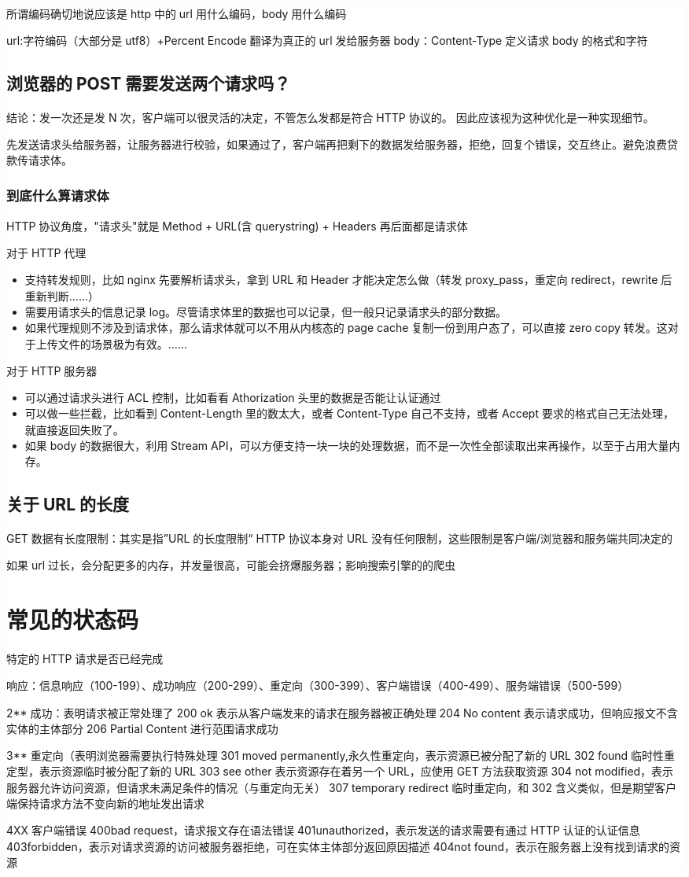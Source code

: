 所谓编码确切地说应该是 http 中的 url 用什么编码，body 用什么编码

url:字符编码（大部分是 utf8）+Percent Encode 翻译为真正的 url 发给服务器
body：Content-Type 定义请求 body 的格式和字符

## 浏览器的 POST 需要发送两个请求吗？

结论：发一次还是发 N 次，客户端可以很灵活的决定，不管怎么发都是符合 HTTP 协议的。
因此应该视为这种优化是一种实现细节。

先发送请求头给服务器，让服务器进行校验，如果通过了，客户端再把剩下的数据发给服务器，拒绝，回复个错误，交互终止。避免浪费贷款传请求体。

### 到底什么算请求体

HTTP 协议角度，"请求头"就是 Method + URL(含 querystring) + Headers 再后面都是请求体

对于 HTTP 代理

- 支持转发规则，比如 nginx 先要解析请求头，拿到 URL 和 Header 才能决定怎么做（转发 proxy_pass，重定向 redirect，rewrite 后重新判断……）
- 需要用请求头的信息记录 log。尽管请求体里的数据也可以记录，但一般只记录请求头的部分数据。
- 如果代理规则不涉及到请求体，那么请求体就可以不用从内核态的 page cache 复制一份到用户态了，可以直接 zero copy 转发。这对于上传文件的场景极为有效。……

对于 HTTP 服务器

- 可以通过请求头进行 ACL 控制，比如看看 Athorization 头里的数据是否能让认证通过
- 可以做一些拦截，比如看到 Content-Length 里的数太大，或者 Content-Type 自己不支持，或者 Accept 要求的格式自己无法处理，就直接返回失败了。
- 如果 body 的数据很大，利用 Stream API，可以方便支持一块一块的处理数据，而不是一次性全部读取出来再操作，以至于占用大量内存。

## 关于 URL 的长度

GET 数据有长度限制：其实是指”URL 的长度限制“
HTTP 协议本身对 URL 没有任何限制，这些限制是客户端/浏览器和服务端共同决定的

如果 url 过长，会分配更多的内存，并发量很高，可能会挤爆服务器；影响搜索引擎的的爬虫

# 常见的状态码

特定的 HTTP 请求是否已经完成

响应：信息响应（100-199）、成功响应（200-299）、重定向（300-399）、客户端错误（400-499）、服务端错误（500-599）

2\*\* 成功：表明请求被正常处理了
200 ok 表示从客户端发来的请求在服务器被正确处理
204 No content 表示请求成功，但响应报文不含实体的主体部分
206 Partial Content 进行范围请求成功

3\*\* 重定向（表明浏览器需要执行特殊处理
301 moved permanently,永久性重定向，表示资源已被分配了新的 URL
302 found 临时性重定型，表示资源临时被分配了新的 URL
303 see other 表示资源存在着另一个 URL，应使用 GET 方法获取资源
304 not modified，表示服务器允许访问资源，但请求未满足条件的情况（与重定向无关）
307 temporary redirect 临时重定向，和 302 含义类似，但是期望客户端保持请求方法不变向新的地址发出请求

4XX 客户端错误 400bad request，请求报文存在语法错误
401unauthorized，表示发送的请求需要有通过 HTTP 认证的认证信息
403forbidden，表示对请求资源的访问被服务器拒绝，可在实体主体部分返回原因描述
404not found，表示在服务器上没有找到请求的资源
